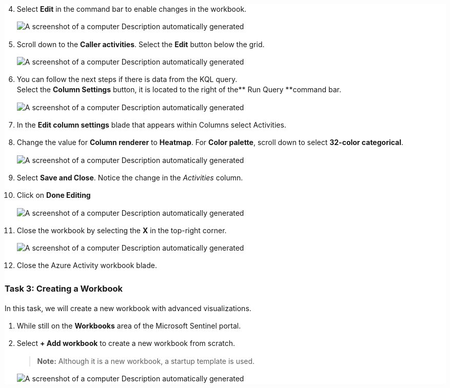 4.  Select **Edit** in the command bar to enable changes in the
    workbook.

    ![A screenshot of a computer Description automatically
generated](./media/image47.png)

5.  Scroll down to the **Caller activities**. Select the **Edit** button
    below the grid.

    ![A screenshot of a computer Description automatically
generated](./media/image48.png)

6.  You can follow the next steps if there is data from the KQL query.  
    Select the **Column Settings** button, it is located to the right of
    the\*\* Run Query \*\*command bar.

    ![A screenshot of a computer Description automatically
generated](./media/image49.png)

7.  In the **Edit column settings** blade that appears
    within Columns select Activities.

8.  Change the value for **Column renderer** to **Heatmap**. For **Color
    palette**, scroll down to select **32-color categorical**.

    ![A screenshot of a computer Description automatically
generated](./media/image50.png)

9.  Select **Save and Close**. Notice the change in
    the *Activities* column.

10. Click on **Done Editing**

    ![A screenshot of a computer Description automatically
generated](./media/image51.png)

11. Close the workbook by selecting the **X** in the top-right corner.

    ![A screenshot of a computer Description automatically
generated](./media/image52.png)

12. Close the Azure Activity workbook blade.

### Task 3: Creating a Workbook

In this task, we will create a new workbook with advanced
visualizations.

1.  While still on the **Workbooks** area of the Microsoft Sentinel
    portal.

2.  Select **+ Add workbook** to create a new workbook from scratch.

    > **Note:** Although it is a new workbook, a startup template is used.

    ![A screenshot of a computer Description automatically
generated](./media/image53.png)
